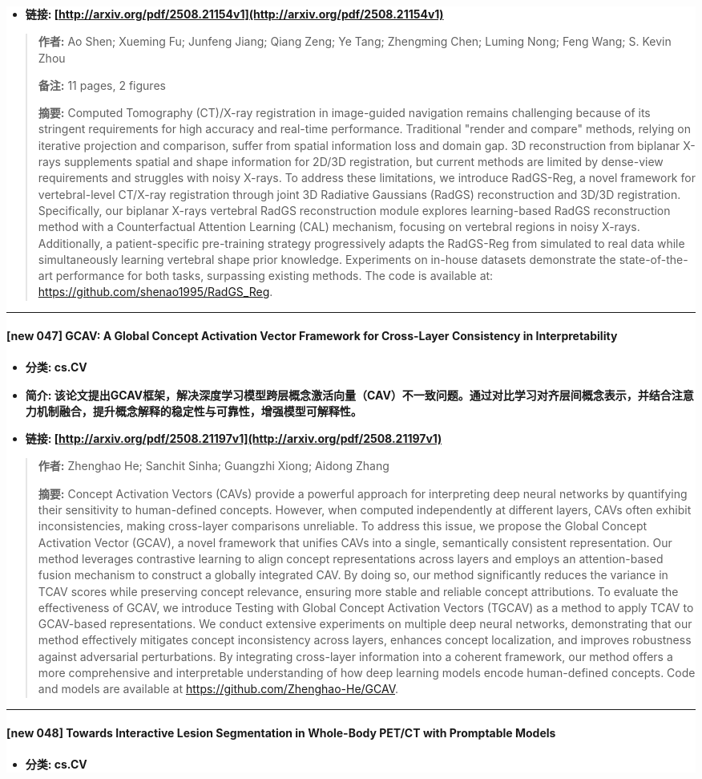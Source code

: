 - **链接: [http://arxiv.org/pdf/2508.21154v1](http://arxiv.org/pdf/2508.21154v1)**

> **作者:** Ao Shen; Xueming Fu; Junfeng Jiang; Qiang Zeng; Ye Tang; Zhengming Chen; Luming Nong; Feng Wang; S. Kevin Zhou
>
> **备注:** 11 pages, 2 figures
>
> **摘要:** Computed Tomography (CT)/X-ray registration in image-guided navigation remains challenging because of its stringent requirements for high accuracy and real-time performance. Traditional "render and compare" methods, relying on iterative projection and comparison, suffer from spatial information loss and domain gap. 3D reconstruction from biplanar X-rays supplements spatial and shape information for 2D/3D registration, but current methods are limited by dense-view requirements and struggles with noisy X-rays. To address these limitations, we introduce RadGS-Reg, a novel framework for vertebral-level CT/X-ray registration through joint 3D Radiative Gaussians (RadGS) reconstruction and 3D/3D registration. Specifically, our biplanar X-rays vertebral RadGS reconstruction module explores learning-based RadGS reconstruction method with a Counterfactual Attention Learning (CAL) mechanism, focusing on vertebral regions in noisy X-rays. Additionally, a patient-specific pre-training strategy progressively adapts the RadGS-Reg from simulated to real data while simultaneously learning vertebral shape prior knowledge. Experiments on in-house datasets demonstrate the state-of-the-art performance for both tasks, surpassing existing methods. The code is available at: https://github.com/shenao1995/RadGS_Reg.
>
---
#### [new 047] GCAV: A Global Concept Activation Vector Framework for Cross-Layer Consistency in Interpretability
- **分类: cs.CV**

- **简介: 该论文提出GCAV框架，解决深度学习模型跨层概念激活向量（CAV）不一致问题。通过对比学习对齐层间概念表示，并结合注意力机制融合，提升概念解释的稳定性与可靠性，增强模型可解释性。**

- **链接: [http://arxiv.org/pdf/2508.21197v1](http://arxiv.org/pdf/2508.21197v1)**

> **作者:** Zhenghao He; Sanchit Sinha; Guangzhi Xiong; Aidong Zhang
>
> **摘要:** Concept Activation Vectors (CAVs) provide a powerful approach for interpreting deep neural networks by quantifying their sensitivity to human-defined concepts. However, when computed independently at different layers, CAVs often exhibit inconsistencies, making cross-layer comparisons unreliable. To address this issue, we propose the Global Concept Activation Vector (GCAV), a novel framework that unifies CAVs into a single, semantically consistent representation. Our method leverages contrastive learning to align concept representations across layers and employs an attention-based fusion mechanism to construct a globally integrated CAV. By doing so, our method significantly reduces the variance in TCAV scores while preserving concept relevance, ensuring more stable and reliable concept attributions. To evaluate the effectiveness of GCAV, we introduce Testing with Global Concept Activation Vectors (TGCAV) as a method to apply TCAV to GCAV-based representations. We conduct extensive experiments on multiple deep neural networks, demonstrating that our method effectively mitigates concept inconsistency across layers, enhances concept localization, and improves robustness against adversarial perturbations. By integrating cross-layer information into a coherent framework, our method offers a more comprehensive and interpretable understanding of how deep learning models encode human-defined concepts. Code and models are available at https://github.com/Zhenghao-He/GCAV.
>
---
#### [new 048] Towards Interactive Lesion Segmentation in Whole-Body PET/CT with Promptable Models
- **分类: cs.CV**
